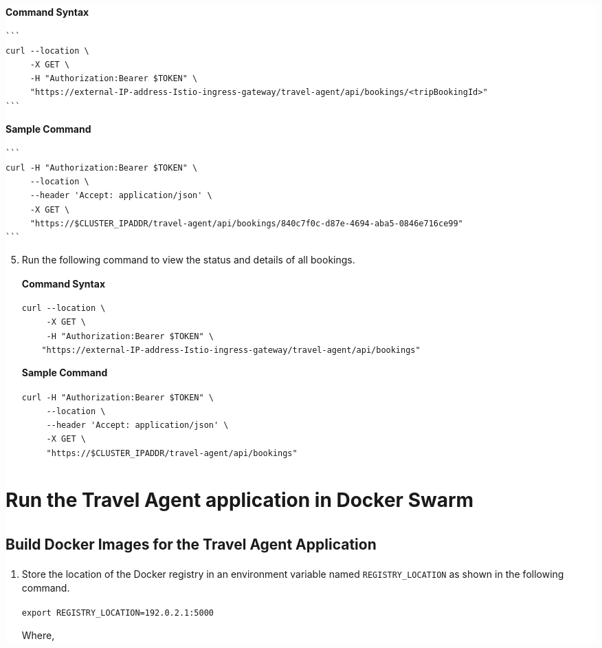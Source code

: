    **Command Syntax**

    ```
    curl --location \
         -X GET \
         -H "Authorization:Bearer $TOKEN" \
         "https://external-IP-address-Istio-ingress-gateway/travel-agent/api/bookings/<tripBookingId>"
    ```

   **Sample Command**

    ```
    curl -H "Authorization:Bearer $TOKEN" \
         --location \
         --header 'Accept: application/json' \
         -X GET \
         "https://$CLUSTER_IPADDR/travel-agent/api/bookings/840c7f0c-d87e-4694-aba5-0846e716ce99"
    ```

5. Run the following command to view the status and details of all bookings.

   **Command Syntax**

    ```
    curl --location \
         -X GET \
         -H "Authorization:Bearer $TOKEN" \
        "https://external-IP-address-Istio-ingress-gateway/travel-agent/api/bookings"
    ```

   **Sample Command**

    ```
    curl -H "Authorization:Bearer $TOKEN" \
         --location \
         --header 'Accept: application/json' \
         -X GET \
         "https://$CLUSTER_IPADDR/travel-agent/api/bookings"
    ```

<a name="run-the-travel-agent-application-in-docker-swarm"></a>
# Run the Travel Agent application in Docker Swarm

<a name="build-docker-images-for-the-travel-agent-application-1"></a>
## Build Docker Images for the Travel Agent Application

1. Store the location of the Docker registry in an environment variable named `REGISTRY_LOCATION` as shown in the following command.

    ```
    export REGISTRY_LOCATION=192.0.2.1:5000
    ```

   Where,
